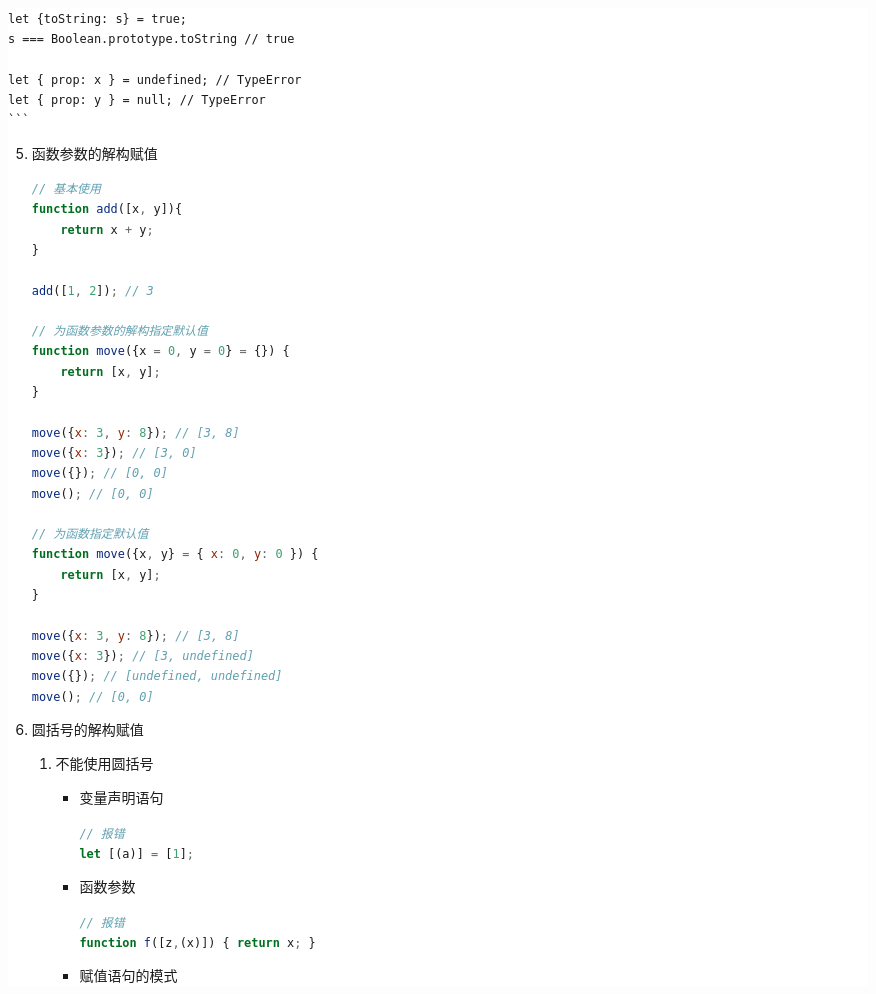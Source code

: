     let {toString: s} = true;
    s === Boolean.prototype.toString // true

    let { prop: x } = undefined; // TypeError
    let { prop: y } = null; // TypeError
    ```

5. 函数参数的解构赋值

    ```javascript
    // 基本使用
    function add([x, y]){
        return x + y;
    }

    add([1, 2]); // 3

    // 为函数参数的解构指定默认值
    function move({x = 0, y = 0} = {}) {
        return [x, y];
    }

    move({x: 3, y: 8}); // [3, 8]
    move({x: 3}); // [3, 0]
    move({}); // [0, 0]
    move(); // [0, 0]

    // 为函数指定默认值
    function move({x, y} = { x: 0, y: 0 }) {
        return [x, y];
    }

    move({x: 3, y: 8}); // [3, 8]
    move({x: 3}); // [3, undefined]
    move({}); // [undefined, undefined]
    move(); // [0, 0]
    ```

6. 圆括号的解构赋值

    1. 不能使用圆括号
        
        - 变量声明语句

            ```javascript
            // 报错
            let [(a)] = [1];
            ```

        - 函数参数

            ```javascript
            // 报错
            function f([z,(x)]) { return x; }
            ```

        - 赋值语句的模式
